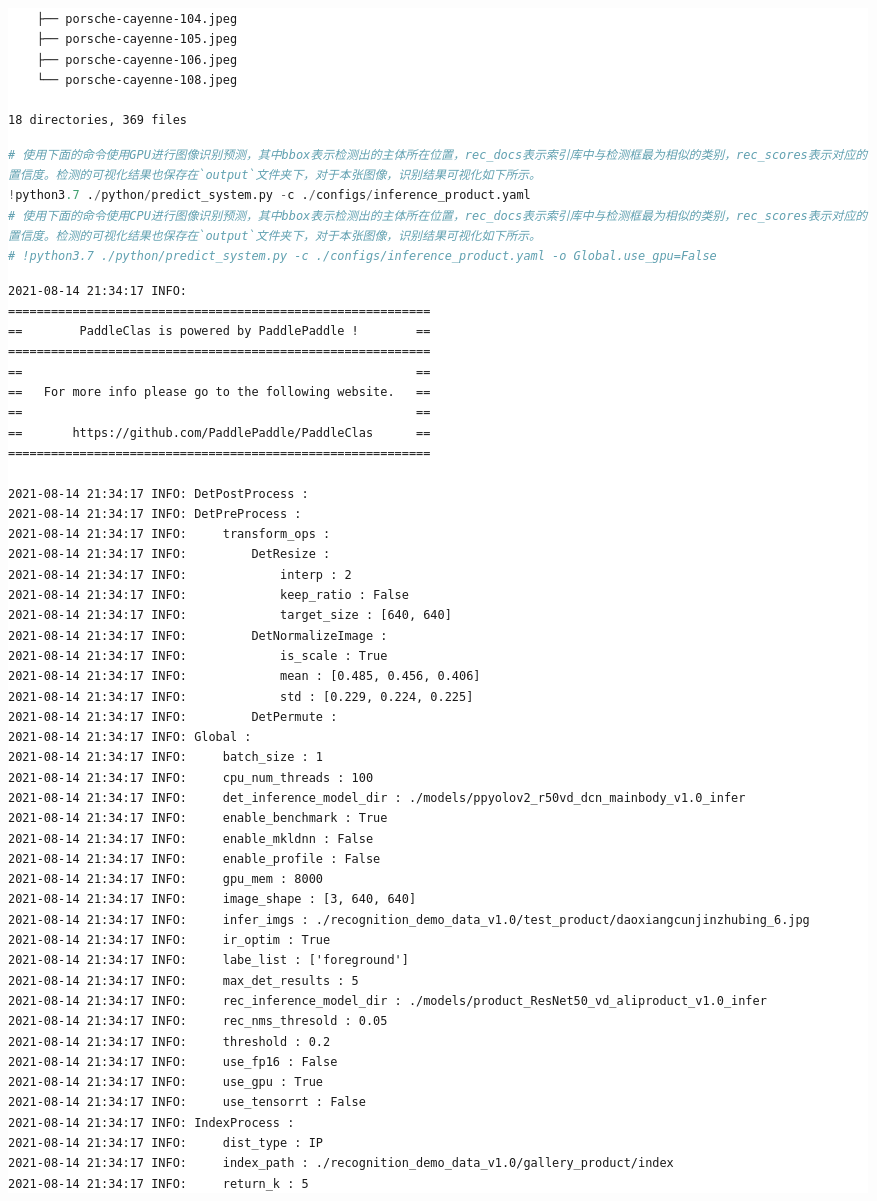         ├── porsche-cayenne-104.jpeg
        ├── porsche-cayenne-105.jpeg
        ├── porsche-cayenne-106.jpeg
        └── porsche-cayenne-108.jpeg
    
    18 directories, 369 files



```python
# 使用下面的命令使用GPU进行图像识别预测，其中bbox表示检测出的主体所在位置，rec_docs表示索引库中与检测框最为相似的类别，rec_scores表示对应的置信度。检测的可视化结果也保存在`output`文件夹下，对于本张图像，识别结果可视化如下所示。
!python3.7 ./python/predict_system.py -c ./configs/inference_product.yaml
# 使用下面的命令使用CPU进行图像识别预测，其中bbox表示检测出的主体所在位置，rec_docs表示索引库中与检测框最为相似的类别，rec_scores表示对应的置信度。检测的可视化结果也保存在`output`文件夹下，对于本张图像，识别结果可视化如下所示。
# !python3.7 ./python/predict_system.py -c ./configs/inference_product.yaml -o Global.use_gpu=False

```

    2021-08-14 21:34:17 INFO: 
    ===========================================================
    ==        PaddleClas is powered by PaddlePaddle !        ==
    ===========================================================
    ==                                                       ==
    ==   For more info please go to the following website.   ==
    ==                                                       ==
    ==       https://github.com/PaddlePaddle/PaddleClas      ==
    ===========================================================
    
    2021-08-14 21:34:17 INFO: DetPostProcess : 
    2021-08-14 21:34:17 INFO: DetPreProcess : 
    2021-08-14 21:34:17 INFO:     transform_ops : 
    2021-08-14 21:34:17 INFO:         DetResize : 
    2021-08-14 21:34:17 INFO:             interp : 2
    2021-08-14 21:34:17 INFO:             keep_ratio : False
    2021-08-14 21:34:17 INFO:             target_size : [640, 640]
    2021-08-14 21:34:17 INFO:         DetNormalizeImage : 
    2021-08-14 21:34:17 INFO:             is_scale : True
    2021-08-14 21:34:17 INFO:             mean : [0.485, 0.456, 0.406]
    2021-08-14 21:34:17 INFO:             std : [0.229, 0.224, 0.225]
    2021-08-14 21:34:17 INFO:         DetPermute : 
    2021-08-14 21:34:17 INFO: Global : 
    2021-08-14 21:34:17 INFO:     batch_size : 1
    2021-08-14 21:34:17 INFO:     cpu_num_threads : 100
    2021-08-14 21:34:17 INFO:     det_inference_model_dir : ./models/ppyolov2_r50vd_dcn_mainbody_v1.0_infer
    2021-08-14 21:34:17 INFO:     enable_benchmark : True
    2021-08-14 21:34:17 INFO:     enable_mkldnn : False
    2021-08-14 21:34:17 INFO:     enable_profile : False
    2021-08-14 21:34:17 INFO:     gpu_mem : 8000
    2021-08-14 21:34:17 INFO:     image_shape : [3, 640, 640]
    2021-08-14 21:34:17 INFO:     infer_imgs : ./recognition_demo_data_v1.0/test_product/daoxiangcunjinzhubing_6.jpg
    2021-08-14 21:34:17 INFO:     ir_optim : True
    2021-08-14 21:34:17 INFO:     labe_list : ['foreground']
    2021-08-14 21:34:17 INFO:     max_det_results : 5
    2021-08-14 21:34:17 INFO:     rec_inference_model_dir : ./models/product_ResNet50_vd_aliproduct_v1.0_infer
    2021-08-14 21:34:17 INFO:     rec_nms_thresold : 0.05
    2021-08-14 21:34:17 INFO:     threshold : 0.2
    2021-08-14 21:34:17 INFO:     use_fp16 : False
    2021-08-14 21:34:17 INFO:     use_gpu : True
    2021-08-14 21:34:17 INFO:     use_tensorrt : False
    2021-08-14 21:34:17 INFO: IndexProcess : 
    2021-08-14 21:34:17 INFO:     dist_type : IP
    2021-08-14 21:34:17 INFO:     index_path : ./recognition_demo_data_v1.0/gallery_product/index
    2021-08-14 21:34:17 INFO:     return_k : 5